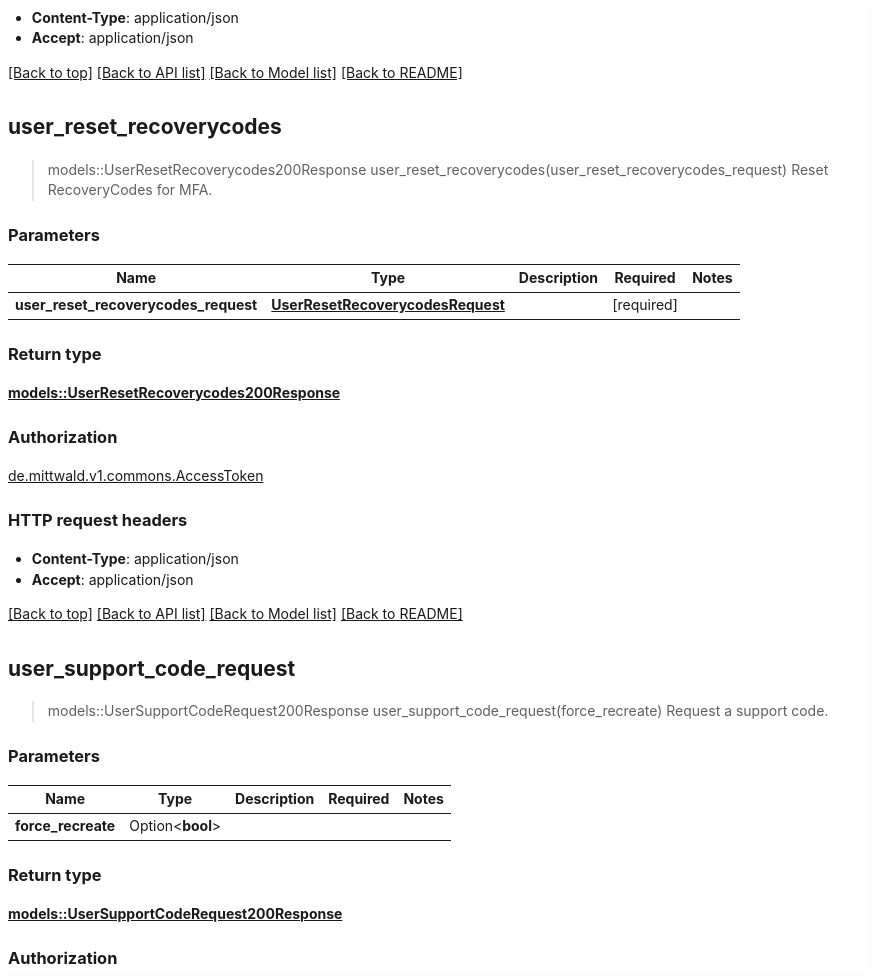 - **Content-Type**: application/json
- **Accept**: application/json

[[Back to top]](#) [[Back to API list]](../README.md#documentation-for-api-endpoints) [[Back to Model list]](../README.md#documentation-for-models) [[Back to README]](../README.md)


## user_reset_recoverycodes

> models::UserResetRecoverycodes200Response user_reset_recoverycodes(user_reset_recoverycodes_request)
Reset RecoveryCodes for MFA.

### Parameters


Name | Type | Description  | Required | Notes
------------- | ------------- | ------------- | ------------- | -------------
**user_reset_recoverycodes_request** | [**UserResetRecoverycodesRequest**](UserResetRecoverycodesRequest.md) |  | [required] |

### Return type

[**models::UserResetRecoverycodes200Response**](user_reset_recoverycodes_200_response.md)

### Authorization

[de.mittwald.v1.commons.AccessToken](../README.md#de.mittwald.v1.commons.AccessToken)

### HTTP request headers

- **Content-Type**: application/json
- **Accept**: application/json

[[Back to top]](#) [[Back to API list]](../README.md#documentation-for-api-endpoints) [[Back to Model list]](../README.md#documentation-for-models) [[Back to README]](../README.md)


## user_support_code_request

> models::UserSupportCodeRequest200Response user_support_code_request(force_recreate)
Request a support code.

### Parameters


Name | Type | Description  | Required | Notes
------------- | ------------- | ------------- | ------------- | -------------
**force_recreate** | Option<**bool**> |  |  |

### Return type

[**models::UserSupportCodeRequest200Response**](user_support_code_request_200_response.md)

### Authorization
